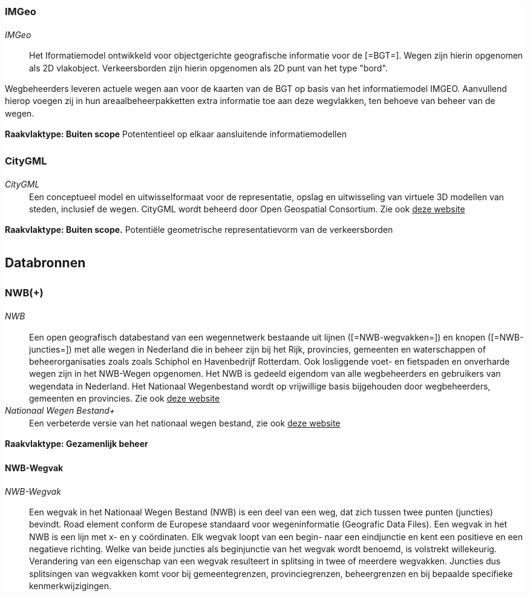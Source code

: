 


### IMGeo

<dfn data-lt="IMGeo|Informatiemodel Geografie">IMGeo</dfn>
<dd> Het Iformatiemodel ontwikkeld voor objectgerichte geografische informatie voor de [=BGT=]. Wegen zijn hierin opgenomen als 2D vlakobject. Verkeersborden zijn hierin opgenomen als 2D punt van het type "bord". </dd>

Wegbeheerders leveren actuele wegen aan voor de kaarten van de BGT op basis van het informatiemodel IMGEO. Aanvullend hierop voegen zij in hun areaalbeheerpakketten extra informatie toe aan deze wegvlakken, ten behoeve van beheer van de wegen.

**Raakvlaktype: Buiten scope** Potententieel op elkaar aansluitende informatiemodellen



### CityGML

<dt><dfn data-lt="CityGML">CityGML</dfn>
<dd>Een conceptueel model en uitwisselformaat voor de representatie, opslag en uitwisseling van virtuele 3D modellen van steden, inclusief de wegen. CityGML wordt beheerd door Open Geospatial Consortium. Zie ook <a href="https://www.ogc.org/standards/citygml">deze website</a></dd>

**Raakvlaktype: Buiten scope.** Potentiële geometrische representatievorm van de verkeersborden



## Databronnen

### NWB(+)

<dfn data-lt="NWB|Nationaal Wegen Bestand|NWB-Wegen">NWB</dfn>
<dd> Een open geografisch databestand van een wegennetwerk bestaande uit lijnen ([=NWB-wegvakken=]) en knopen ([=NWB-juncties=]) met alle wegen in Nederland die in beheer zijn bij het Rijk, provincies, gemeenten en waterschappen of beheerorganisaties zoals zoals Schiphol en Havenbedrijf Rotterdam. Ook losliggende voet- en fietspaden en onverharde wegen zijn in het NWB-Wegen opgenomen. Het NWB is gedeeld eigendom van alle wegbeheerders en gebruikers van wegendata in Nederland. Het Nationaal Wegenbestand wordt op vrijwillige basis bijgehouden door wegbeheerders, gemeenten en provincies. Zie ook <a href="https://nationaalwegenbestand.nl/wat-het-nwb">deze website</a></dd>

<dt><dfn data-lt="NWB+|Nationaal Wegen Bestand+">Nationaal Wegen Bestand+</dfn>
<dd>Een verbeterde versie van het nationaal wegen bestand, zie ook <a href="https://nationaalwegenbestand.nl/wat-het-nwb">deze website</a>    </dd>


**Raakvlaktype: Gezamenlijk beheer**



#### NWB-Wegvak

<dfn data-lt="NWB-Wegvak|NWB-wegvakken">NWB-Wegvak</dfn>
<dd>Een wegvak in het Nationaal Wegen Bestand (NWB) is een deel van een weg, dat zich tussen twee punten (juncties) bevindt. Road element conform de Europese standaard voor wegeninformatie (Geografic Data Files). Een wegvak in het NWB is een lijn met x- en y coördinaten. Elk wegvak loopt van een begin- naar een eindjunctie en kent een positieve en een negatieve richting. Welke van beide juncties als beginjunctie van het wegvak wordt benoemd, is volstrekt willekeurig. Verandering van een eigenschap van een wegvak resulteert in splitsing in twee of meerdere wegvakken. Juncties dus splitsingen van wegvakken komt voor bij gemeentegrenzen, provinciegrenzen, beheergrenzen en bij bepaalde specifieke kenmerkwijzigingen. </dd>
